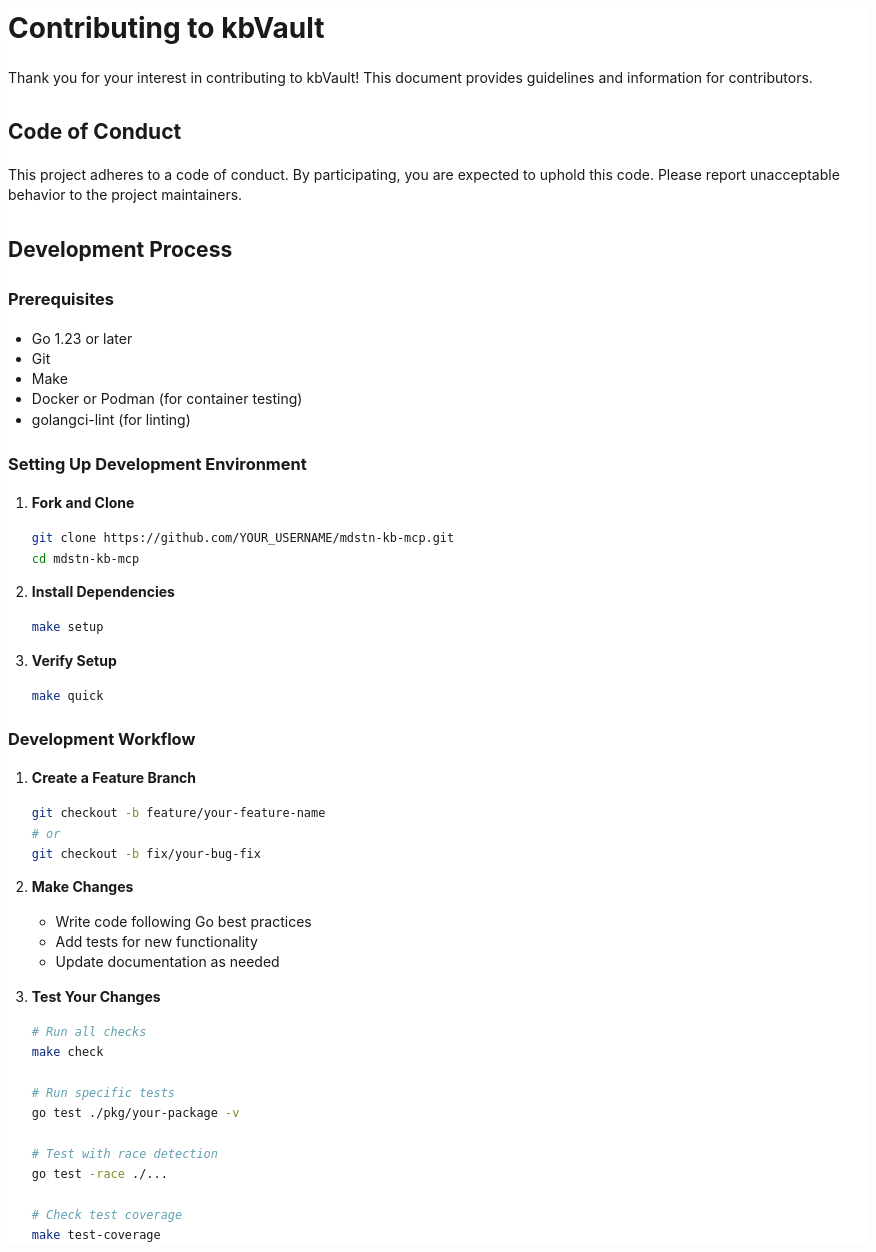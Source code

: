 # Contributing to kbVault

Thank you for your interest in contributing to kbVault! This document provides guidelines and information for contributors.

## Code of Conduct

This project adheres to a code of conduct. By participating, you are expected to uphold this code. Please report unacceptable behavior to the project maintainers.

## Development Process

### Prerequisites

- Go 1.23 or later
- Git
- Make
- Docker or Podman (for container testing)
- golangci-lint (for linting)

### Setting Up Development Environment

1. **Fork and Clone**
   ```bash
   git clone https://github.com/YOUR_USERNAME/mdstn-kb-mcp.git
   cd mdstn-kb-mcp
   ```

2. **Install Dependencies**
   ```bash
   make setup
   ```

3. **Verify Setup**
   ```bash
   make quick
   ```

### Development Workflow

1. **Create a Feature Branch**
   ```bash
   git checkout -b feature/your-feature-name
   # or
   git checkout -b fix/your-bug-fix
   ```

2. **Make Changes**
   - Write code following Go best practices
   - Add tests for new functionality
   - Update documentation as needed

3. **Test Your Changes**
   ```bash
   # Run all checks
   make check
   
   # Run specific tests
   go test ./pkg/your-package -v
   
   # Test with race detection
   go test -race ./...
   
   # Check test coverage
   make test-coverage
   ```